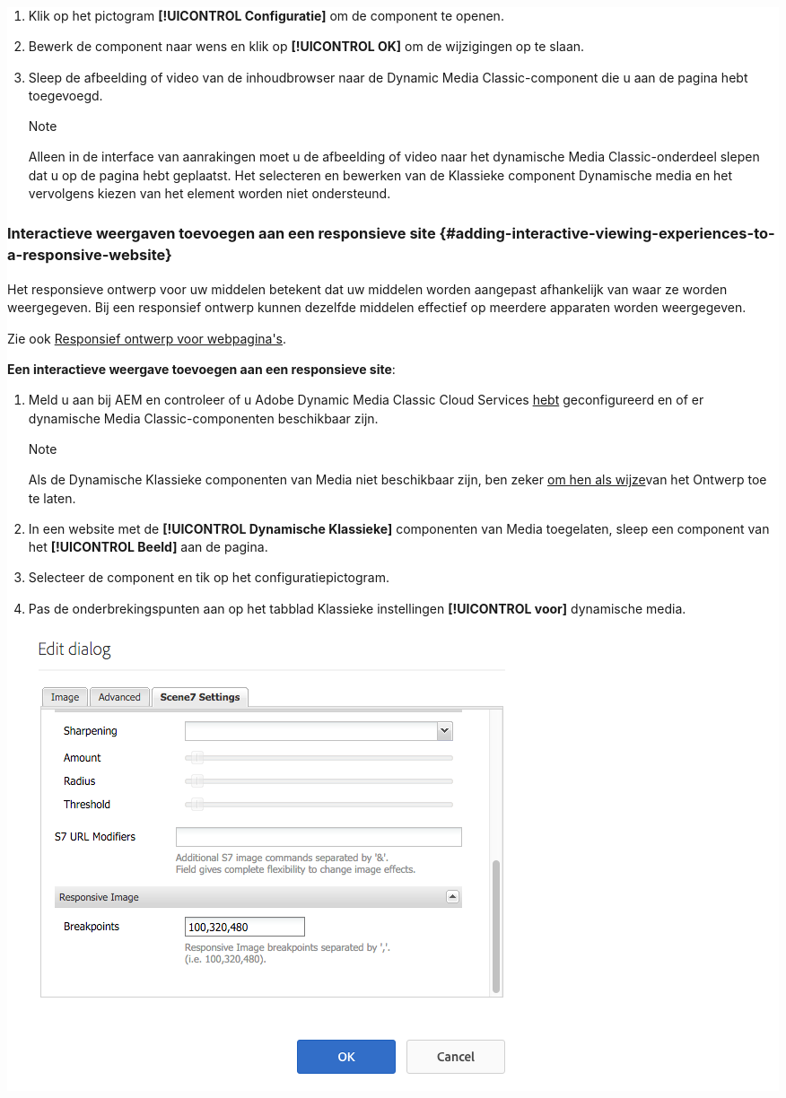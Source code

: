1. Klik op het pictogram **[!UICONTROL Configuratie]** om de component te openen.

1. Bewerk de component naar wens en klik op **[!UICONTROL OK]** om de wijzigingen op te slaan.
1. Sleep de afbeelding of video van de inhoudbrowser naar de Dynamic Media Classic-component die u aan de pagina hebt toegevoegd.

   >[!NOTE]
   >
   >Alleen in de interface van aanrakingen moet u de afbeelding of video naar het dynamische Media Classic-onderdeel slepen dat u op de pagina hebt geplaatst. Het selecteren en bewerken van de Klassieke component Dynamische media en het vervolgens kiezen van het element worden niet ondersteund.

### Interactieve weergaven toevoegen aan een responsieve site {#adding-interactive-viewing-experiences-to-a-responsive-website}

Het responsieve ontwerp voor uw middelen betekent dat uw middelen worden aangepast afhankelijk van waar ze worden weergegeven. Bij een responsief ontwerp kunnen dezelfde middelen effectief op meerdere apparaten worden weergegeven.

Zie ook [Responsief ontwerp voor webpagina&#39;s](/help/sites-developing/responsive.md).

**Een interactieve weergave toevoegen aan een responsieve site**:

1. Meld u aan bij AEM en controleer of u Adobe Dynamic Media Classic Cloud Services [hebt](/help/sites-administering/scene7.md#configuring-scene-integration) geconfigureerd en of er dynamische Media Classic-componenten beschikbaar zijn.

   >[!NOTE]
   >
   >Als de Dynamische Klassieke componenten van Media niet beschikbaar zijn, ben zeker [om hen als wijze](/help/sites-authoring/default-components-designmode.md)van het Ontwerp toe te laten.

1. In een website met de **[!UICONTROL Dynamische Klassieke]** componenten van Media toegelaten, sleep een component van het **[!UICONTROL Beeld]** aan de pagina.
1. Selecteer de component en tik op het configuratiepictogram.
1. Pas de onderbrekingspunten aan op het tabblad Klassieke instellingen **[!UICONTROL voor]** dynamische media.

   ![chlimage_1-225](assets/chlimage_1-225.png)
